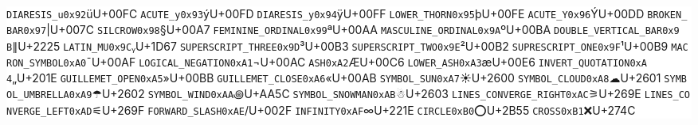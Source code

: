 <tr><td><code>DIARESIS_u</code></td><td><code>0x92</code></td><td style="text-align: center">︎ü</td><td>U+00FC</td><td></td></tr>
<tr><td><code>ACUTE_y</code></td><td><code>0x93</code></td><td style="text-align: center">︎ý</td><td>U+00FD</td><td></td></tr>
<tr><td><code>DIARESIS_y</code></td><td><code>0x94</code></td><td style="text-align: center">︎ÿ</td><td>U+00FF</td><td></td></tr>
<tr><td><code>LOWER_THORN</code></td><td><code>0x95</code></td><td style="text-align: center">︎þ</td><td>U+00FE</td><td></td></tr>
<tr><td><code>ACUTE_Y</code></td><td><code>0x96</code></td><td style="text-align: center">︎Ý</td><td>U+00DD</td><td></td></tr>
<tr><td><code>BROKEN_BAR</code></td><td><code>0x97</code></td><td style="text-align: center">︎|</td><td>U+007C</td><td></td></tr>
<tr><td><code>SILCROW</code></td><td><code>0x98</code></td><td style="text-align: center">︎§</td><td>U+00A7</td><td></td></tr>
<tr><td><code>FEMININE_ORDINAL</code></td><td><code>0x99</code></td><td style="text-align: center">︎ª</td><td>U+00AA</td><td></td></tr>
<tr><td><code>MASCULINE_ORDINAL</code></td><td><code>0x9A</code></td><td style="text-align: center">︎º</td><td>U+00BA</td><td></td></tr>
<tr><td><code>DOUBLE_VERTICAL_BAR</code></td><td><code>0x9B</code></td><td style="text-align: center">︎∥</td><td>U+2225</td><td></td></tr>
<tr><td><code>LATIN_MU</code></td><td><code>0x9C</code></td><td style="text-align: center">︎ᵧ</td><td>U+1D67</td><td></td></tr>
<tr><td><code>SUPERSCRIPT_THREE</code></td><td><code>0x9D</code></td><td style="text-align: center">︎³</td><td>U+00B3</td><td></td></tr>
<tr><td><code>SUPERSCRIPT_TWO</code></td><td><code>0x9E</code></td><td style="text-align: center">︎²</td><td>U+00B2</td><td></td></tr>
<tr><td><code>SUPRESCRIPT_ONE</code></td><td><code>0x9F</code></td><td style="text-align: center">︎¹</td><td>U+00B9</td><td></td></tr>
<tr><td><code>MACRON_SYMBOL</code></td><td><code>0xA0</code></td><td style="text-align: center">︎¯</td><td>U+00AF</td><td></td></tr>
<tr><td><code>LOGICAL_NEGATION</code></td><td><code>0xA1</code></td><td style="text-align: center">︎¬</td><td>U+00AC</td><td></td></tr>
<tr><td><code>ASH</code></td><td><code>0xA2</code></td><td style="text-align: center">︎Æ</td><td>U+00C6</td><td></td></tr>
<tr><td><code>LOWER_ASH</code></td><td><code>0xA3</code></td><td style="text-align: center">︎æ</td><td>U+00E6</td><td></td></tr>
<tr><td><code>INVERT_QUOTATION</code></td><td><code>0xA4</code></td><td style="text-align: center">︎„</td><td>U+201E</td><td></td></tr>
<tr><td><code>GUILLEMET_OPEN</code></td><td><code>0xA5</code></td><td style="text-align: center">︎»</td><td>U+00BB</td><td></td></tr>
<tr><td><code>GUILLEMET_CLOSE</code></td><td><code>0xA6</code></td><td style="text-align: center">︎«</td><td>U+00AB</td><td></td></tr>
<tr><td><code>SYMBOL_SUN</code></td><td><code>0xA7</code></td><td style="text-align: center">︎☀</td><td>U+2600</td><td></td></tr>
<tr><td><code>SYMBOL_CLOUD</code></td><td><code>0xA8</code></td><td style="text-align: center">︎☁</td><td>U+2601</td><td></td></tr>
<tr><td><code>SYMBOL_UMBRELLA</code></td><td><code>0xA9</code></td><td style="text-align: center">︎☂</td><td>U+2602</td><td></td></tr>
<tr><td><code>SYMBOL_WIND</code></td><td><code>0xAA</code></td><td style="text-align: center">︎꩜</td><td>U+AA5C</td><td></td></tr>
<tr><td><code>SYMBOL_SNOWMAN</code></td><td><code>0xAB</code></td><td style="text-align: center">︎☃</td><td>U+2603</td><td></td></tr>
<tr><td><code>LINES_CONVERGE_RIGHT</code></td><td><code>0xAC</code></td><td style="text-align: center">︎⚞</td><td>U+269E</td><td></td></tr>
<tr><td><code>LINES_CONVERGE_LEFT</code></td><td><code>0xAD</code></td><td style="text-align: center">︎⚟</td><td>U+269F</td><td></td></tr>
<tr><td><code>FORWARD_SLASH</code></td><td><code>0xAE</code></td><td style="text-align: center">︎/</td><td>U+002F</td><td></td></tr>
<tr><td><code>INFINITY</code></td><td><code>0xAF</code></td><td style="text-align: center">︎∞</td><td>U+221E</td><td></td></tr>
<tr><td><code>CIRCLE</code></td><td><code>0xB0</code></td><td style="text-align: center">︎⭕</td><td>U+2B55</td><td></td></tr>
<tr><td><code>CROSS</code></td><td><code>0xB1</code></td><td style="text-align: center">︎❌</td><td>U+274C</td><td></td></tr>